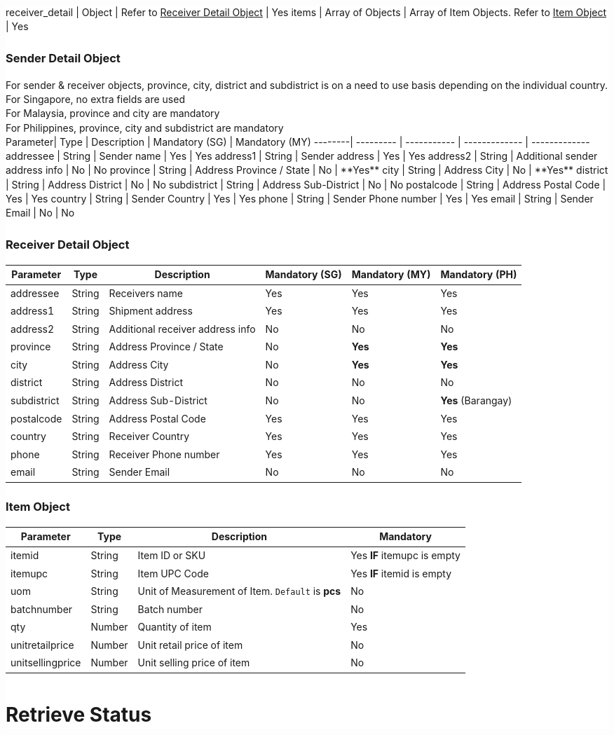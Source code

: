 receiver_detail | Object | Refer to [Receiver Detail Object](#receiver-detail-object) | Yes
items | Array of Objects | Array of Item Objects. Refer to [Item Object](#item-object) | Yes

### Sender Detail Object
<aside class="notice"> 
For sender & receiver objects, province, city, district and subdistrict is on a need to use basis depending on the individual country.</br> For Singapore, no extra fields are used </br> For Malaysia, province and city are mandatory </br> For Philippines, province, city and subdistrict are mandatory
</aside>
Parameter| Type | Description | Mandatory (SG) | Mandatory (MY)
--------| --------- | ----------- | ------------- | -------------
addressee | String | Sender name | Yes | Yes
address1 | String | Sender address | Yes | Yes
address2 | String | Additional sender address info | No | No
province | String | Address Province / State | No | **Yes**
city | String | Address City | No | **Yes**
district | String | Address District | No | No 
subdistrict | String | Address Sub-District | No | No 
postalcode | String | Address Postal Code | Yes | Yes
country | String | Sender Country | Yes | Yes
phone | String | Sender Phone number | Yes | Yes
email | String | Sender Email | No | No 

### Receiver Detail Object
Parameter| Type | Description |  Mandatory (SG) | Mandatory (MY) | Mandatory (PH)
--------| --------- | ----------- | ------------- | --------------- | -----------
addressee | String | Receivers name | Yes | Yes | Yes
address1 | String | Shipment address | Yes | Yes | Yes
address2 | String | Additional receiver address info | No | No | No
province | String | Address Province / State | No | **Yes** | **Yes**
city | String | Address City | No | **Yes** | **Yes**
district | String | Address District | No | No | No
subdistrict | String | Address Sub-District | No | No | **Yes** (Barangay)
postalcode | String | Address Postal Code | Yes | Yes | Yes
country | String | Receiver Country | Yes | Yes | Yes
phone | String | Receiver Phone number | Yes | Yes | Yes
email | String | Sender Email | No | No | No

### Item Object
Parameter| Type | Description | Mandatory
--------| --------- | ----------- | -----
itemid | String | Item ID or SKU | Yes **IF** itemupc is empty
itemupc | String | Item UPC Code | Yes **IF** itemid is empty
uom | String | Unit of Measurement of Item. `Default` is **pcs** | No
batchnumber | String | Batch number | No
qty | Number | Quantity of item | Yes
unitretailprice | Number | Unit retail price of item | No
unitsellingprice | Number | Unit selling price of item | No

# Retrieve Status
